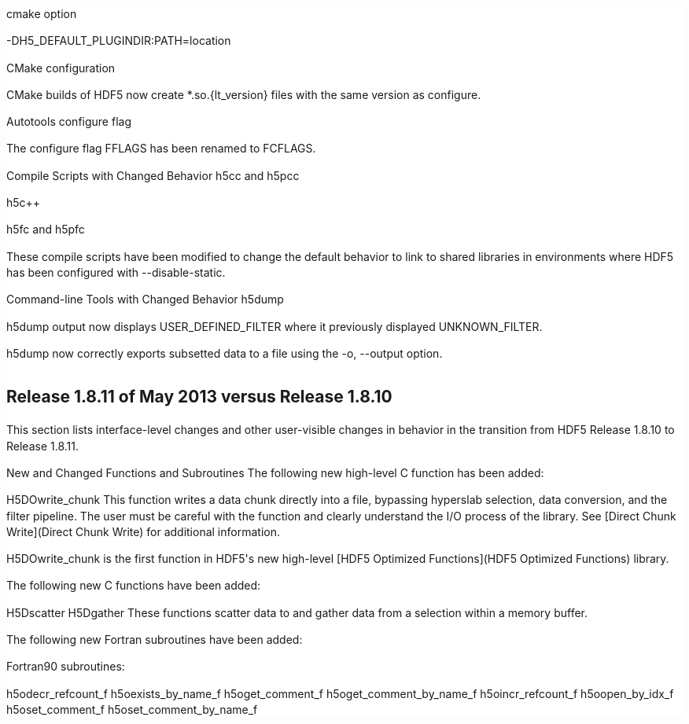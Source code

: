 cmake option

    

-DH5_DEFAULT_PLUGINDIR:PATH=location

CMake configuration

CMake builds of HDF5 now create *.so.{lt_version} files with the same version as configure.

Autotools configure flag

The configure flag FFLAGS has been renamed to FCFLAGS.

Compile Scripts with Changed Behavior
h5cc and h5pcc

h5c++

h5fc and h5pfc

These compile scripts have been modified to change the default behavior to link to shared libraries in environments where HDF5 has been configured with --disable-static.

Command-line Tools with Changed Behavior
h5dump

h5dump output now displays
    USER_DEFINED_FILTER
where it previously displayed UNKNOWN_FILTER.
 

h5dump now correctly exports subsetted data to a file using the -o, --output option.

## Release 1.8.11 of May 2013 versus Release 1.8.10
This section lists interface-level changes and other user-visible changes in behavior in the transition from HDF5 Release 1.8.10 to Release 1.8.11.

New and Changed Functions and Subroutines
The following new high-level C function has been added:

H5DOwrite_chunk
This function writes a data chunk directly into a file, bypassing hyperslab selection, data conversion, and the filter pipeline. The user must be careful with the function and clearly understand the I/O process of the library. See [Direct Chunk Write](Direct Chunk Write) for additional information.

H5DOwrite_chunk is the first function in HDF5's new high-level [HDF5 Optimized Functions](HDF5 Optimized Functions) library.

The following new C functions have been added:

H5Dscatter
H5Dgather
These functions scatter data to and gather data from a selection within a memory buffer.

The following new Fortran subroutines have been added:

Fortran90 subroutines:

h5odecr_refcount_f
h5oexists_by_name_f
h5oget_comment_f
h5oget_comment_by_name_f
h5oincr_refcount_f
h5oopen_by_idx_f
h5oset_comment_f
h5oset_comment_by_name_f
 